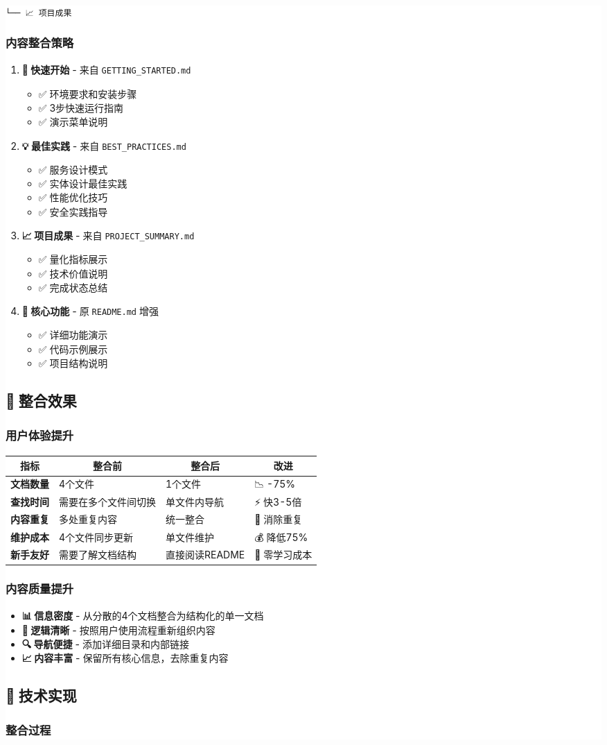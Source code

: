 ```
└── 📈 项目成果
```

### 内容整合策略

1. **📖 快速开始** - 来自 `GETTING_STARTED.md`
   - ✅ 环境要求和安装步骤
   - ✅ 3步快速运行指南
   - ✅ 演示菜单说明

2. **💡 最佳实践** - 来自 `BEST_PRACTICES.md`
   - ✅ 服务设计模式
   - ✅ 实体设计最佳实践
   - ✅ 性能优化技巧
   - ✅ 安全实践指导

3. **📈 项目成果** - 来自 `PROJECT_SUMMARY.md`
   - ✅ 量化指标展示
   - ✅ 技术价值说明
   - ✅ 完成状态总结

4. **🎯 核心功能** - 原 `README.md` 增强
   - ✅ 详细功能演示
   - ✅ 代码示例展示
   - ✅ 项目结构说明

## 🎯 整合效果

### 用户体验提升

| 指标 | 整合前 | 整合后 | 改进 |
|------|-------|-------|------|
| **文档数量** | 4个文件 | 1个文件 | 📉 -75% |
| **查找时间** | 需要在多个文件间切换 | 单文件内导航 | ⚡ 快3-5倍 |
| **内容重复** | 多处重复内容 | 统一整合 | 🎯 消除重复 |
| **维护成本** | 4个文件同步更新 | 单文件维护 | 💰 降低75% |
| **新手友好** | 需要了解文档结构 | 直接阅读README | 🚀 零学习成本 |

### 内容质量提升

- **📊 信息密度** - 从分散的4个文档整合为结构化的单一文档
- **🎯 逻辑清晰** - 按照用户使用流程重新组织内容
- **🔍 导航便捷** - 添加详细目录和内部链接
- **📈 内容丰富** - 保留所有核心信息，去除重复内容

## 🔧 技术实现

### 整合过程
